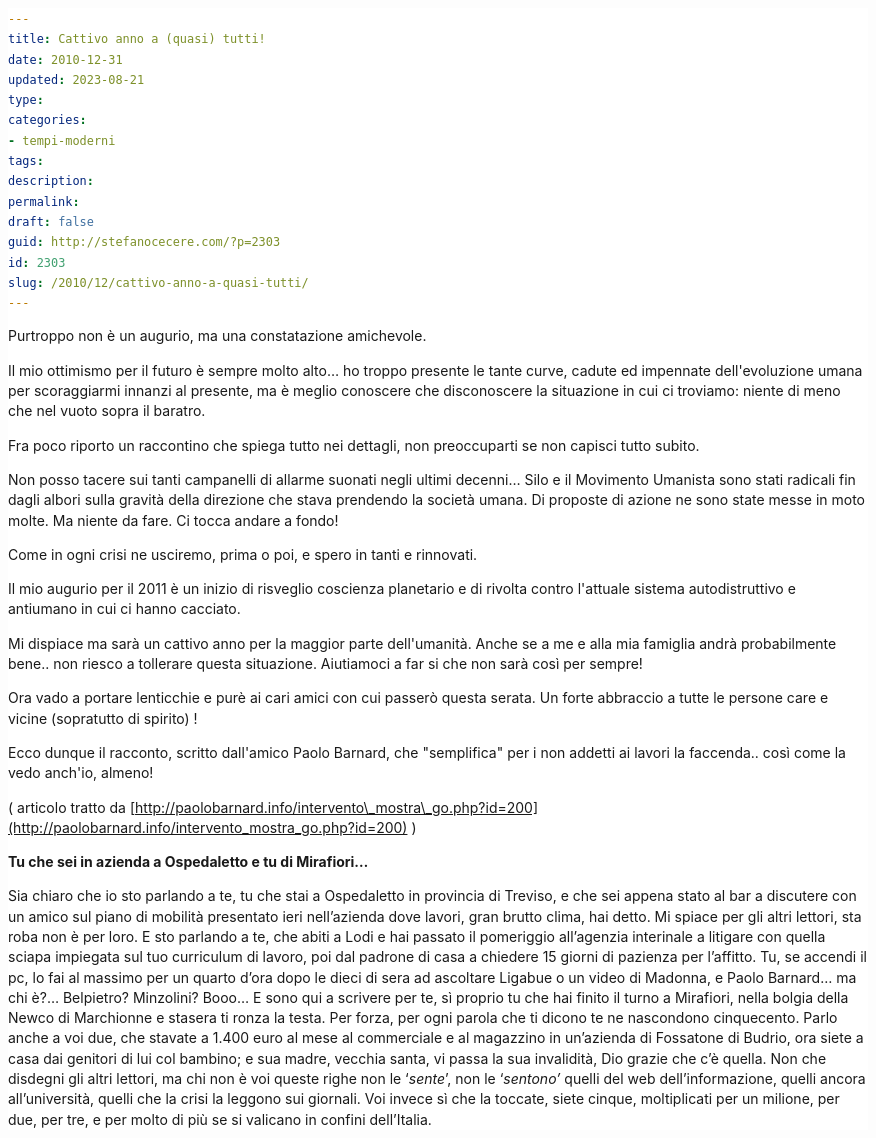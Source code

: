 ```yaml
---
title: Cattivo anno a (quasi) tutti!
date: 2010-12-31
updated: 2023-08-21
type: 
categories:
- tempi-moderni
tags: 
description: 
permalink: 
draft: false
guid: http://stefanocecere.com/?p=2303
id: 2303
slug: /2010/12/cattivo-anno-a-quasi-tutti/
---
```


Purtroppo non è un augurio, ma una constatazione amichevole.

Il mio ottimismo per il futuro è sempre molto alto… ho troppo presente le tante curve, cadute ed impennate dell'evoluzione umana per scoraggiarmi innanzi al presente, ma è meglio conoscere che disconoscere la situazione in cui ci troviamo: niente di meno che nel vuoto sopra il baratro.

Fra poco riporto un raccontino che spiega tutto nei dettagli, non preoccuparti se non capisci tutto subito.

Non posso tacere sui tanti campanelli di allarme suonati negli ultimi decenni… Silo e il Movimento Umanista sono stati radicali fin dagli albori sulla gravità della direzione che stava prendendo la società umana. Di proposte di azione ne sono state messe in moto molte. Ma niente da fare. Ci tocca andare a fondo!

Come in ogni crisi ne usciremo, prima o poi, e spero in tanti e rinnovati.

Il mio augurio per il 2011 è un inizio di risveglio coscienza planetario e di rivolta contro l'attuale sistema autodistruttivo e antiumano in cui ci hanno cacciato.

Mi dispiace ma sarà un cattivo anno per la maggior parte dell'umanità. Anche se a me e alla mia famiglia andrà probabilmente bene.. non riesco a tollerare questa situazione. Aiutiamoci a far si che non sarà così per sempre!

Ora vado a portare lenticchie e purè ai cari amici con cui passerò questa serata. Un forte abbraccio a tutte le persone care e vicine (sopratutto di spirito) !

Ecco dunque il racconto, scritto dall'amico Paolo Barnard, che "semplifica" per i non addetti ai lavori la faccenda.. così come la vedo anch'io, almeno!

( articolo tratto da [http://paolobarnard.info/intervento\_mostra\_go.php?id=200](http://paolobarnard.info/intervento_mostra_go.php?id=200) )

**Tu che sei in azienda a Ospedaletto e tu di Mirafiori…**

Sia chiaro che io sto parlando a te, tu che stai a Ospedaletto in provincia di Treviso, e che sei appena stato al bar a discutere con un amico sul piano di mobilità presentato ieri nell’azienda dove lavori, gran brutto clima, hai detto. Mi spiace per gli altri lettori, sta roba non è per loro. E sto parlando a te, che abiti a Lodi e hai passato il pomeriggio all’agenzia interinale a litigare con quella sciapa impiegata sul tuo curriculum di lavoro, poi dal padrone di casa a chiedere 15 giorni di pazienza per l’affitto. Tu, se accendi il pc, lo fai al massimo per un quarto d’ora dopo le dieci di sera ad ascoltare Ligabue o un video di Madonna, e Paolo Barnard… ma chi è?… Belpietro? Minzolini? Booo… E sono qui a scrivere per te, sì proprio tu che hai finito il turno a Mirafiori, nella bolgia della Newco di Marchionne e stasera ti ronza la testa. Per forza, per ogni parola che ti dicono te ne nascondono cinquecento. Parlo anche a voi due, che stavate a 1.400 euro al mese al commerciale e al magazzino in un’azienda di Fossatone di Budrio, ora siete a casa dai genitori di lui col bambino; e sua madre, vecchia santa, vi passa la sua invalidità, Dio grazie che c’è quella. Non che disdegni gli altri lettori, ma chi non è voi queste righe non le ‘_sente_’, non le ‘_sentono’_ quelli del web dell’informazione, quelli ancora all’università, quelli che la crisi la leggono sui giornali. Voi invece sì che la toccate, siete cinque, moltiplicati per un milione, per due, per tre, e per molto di più se si valicano in confini dell’Italia.
